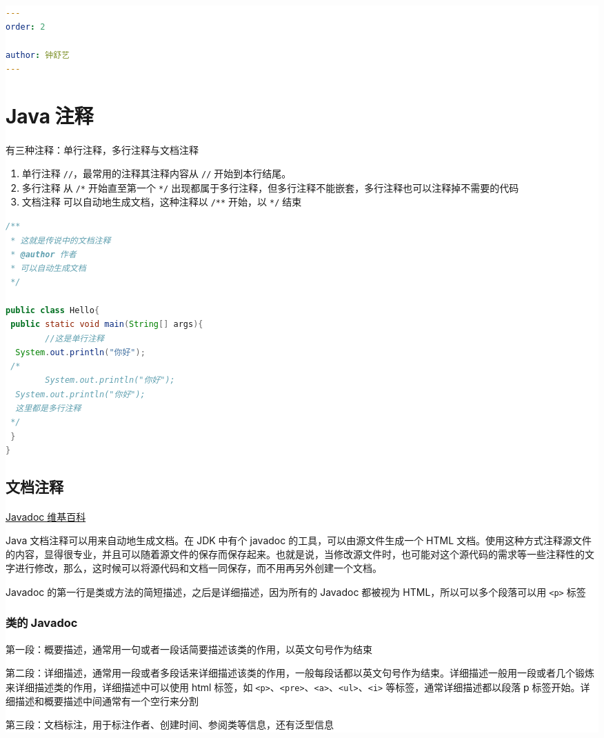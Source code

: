 ```yaml
---
order: 2

author: 钟舒艺
---
```

# Java 注释

有三种注释：单行注释，多行注释与文档注释

1. 单行注释 `//`，最常用的注释其注释内容从 `//` 开始到本行结尾。
2. 多行注释 从 `/*` 开始直至第一个 `*/` 出现都属于多行注释，但多行注释不能嵌套，多行注释也可以注释掉不需要的代码
3. 文档注释 可以自动地生成文档，这种注释以 `/**` 开始，以 `*/` 结束

```java
/**
 * 这就是传说中的文档注释
 * @author 作者
 * 可以自动生成文档
 */

public class Hello{
 public static void main(String[] args){
        //这是单行注释
  System.out.println("你好");
 /*
        System.out.println("你好");
  System.out.println("你好");
  这里都是多行注释
 */
 }
}
```

## 文档注释

[Javadoc 维基百科](https://zh.m.wikipedia.org/zh-cn/Javadoc)

Java 文档注释可以用来自动地生成文档。在 JDK 中有个 javadoc 的工具，可以由源文件生成一个 HTML 文档。使用这种方式注释源文件的内容，显得很专业，并且可以随着源文件的保存而保存起来。也就是说，当修改源文件时，也可能对这个源代码的需求等一些注释性的文字进行修改，那么，这时候可以将源代码和文档一同保存，而不用再另外创建一个文档。

Javadoc 的第一行是类或方法的简短描述，之后是详细描述，因为所有的 Javadoc 都被视为 HTML，所以可以多个段落可以用 `<p>` 标签

### 类的 Javadoc

第一段：概要描述，通常用一句或者一段话简要描述该类的作用，以英文句号作为结束

第二段：详细描述，通常用一段或者多段话来详细描述该类的作用，一般每段话都以英文句号作为结束。详细描述一般用一段或者几个锻炼来详细描述类的作用，详细描述中可以使用 html 标签，如 `<p>`、`<pre>`、`<a>`、`<ul>`、`<i>` 等标签，通常详细描述都以段落 p 标签开始。详细描述和概要描述中间通常有一个空行来分割

第三段：文档标注，用于标注作者、创建时间、参阅类等信息，还有泛型信息
